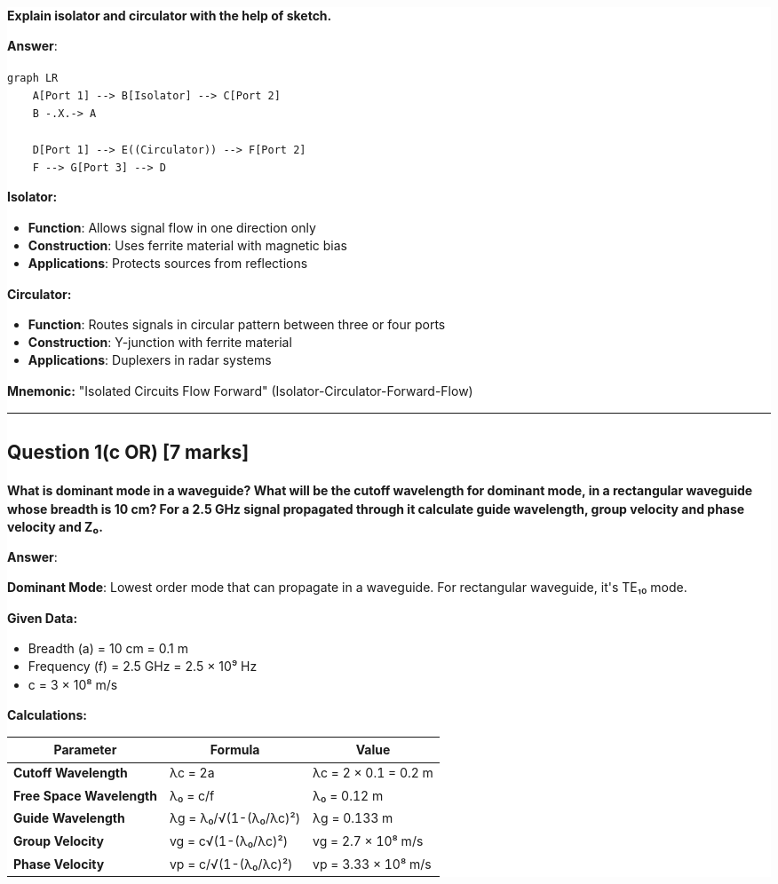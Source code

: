 **Explain isolator and circulator with the help of sketch.**

**Answer**:

```mermaid
graph LR
    A[Port 1] --> B[Isolator] --> C[Port 2]
    B -.X.-> A
    
    D[Port 1] --> E((Circulator)) --> F[Port 2]
    F --> G[Port 3] --> D
```

**Isolator:**

- **Function**: Allows signal flow in one direction only
- **Construction**: Uses ferrite material with magnetic bias
- **Applications**: Protects sources from reflections

**Circulator:**

- **Function**: Routes signals in circular pattern between three or four ports
- **Construction**: Y-junction with ferrite material
- **Applications**: Duplexers in radar systems

**Mnemonic:** "Isolated Circuits Flow Forward" (Isolator-Circulator-Forward-Flow)

---

## Question 1(c OR) [7 marks]

**What is dominant mode in a waveguide? What will be the cutoff wavelength for dominant mode, in a rectangular waveguide whose breadth is 10 cm? For a 2.5 GHz signal propagated through it calculate guide wavelength, group velocity and phase velocity and Z₀.**

**Answer**:

**Dominant Mode**: Lowest order mode that can propagate in a waveguide. For rectangular waveguide, it's TE₁₀ mode.

**Given Data:**

- Breadth (a) = 10 cm = 0.1 m
- Frequency (f) = 2.5 GHz = 2.5 × 10⁹ Hz
- c = 3 × 10⁸ m/s

**Calculations:**

| Parameter | Formula | Value |
|-----------|---------|-------|
| **Cutoff Wavelength** | λc = 2a | λc = 2 × 0.1 = 0.2 m |
| **Free Space Wavelength** | λ₀ = c/f | λ₀ = 0.12 m |
| **Guide Wavelength** | λg = λ₀/√(1-(λ₀/λc)²) | λg = 0.133 m |
| **Group Velocity** | vg = c√(1-(λ₀/λc)²) | vg = 2.7 × 10⁸ m/s |
| **Phase Velocity** | vp = c/√(1-(λ₀/λc)²) | vp = 3.33 × 10⁸ m/s |
